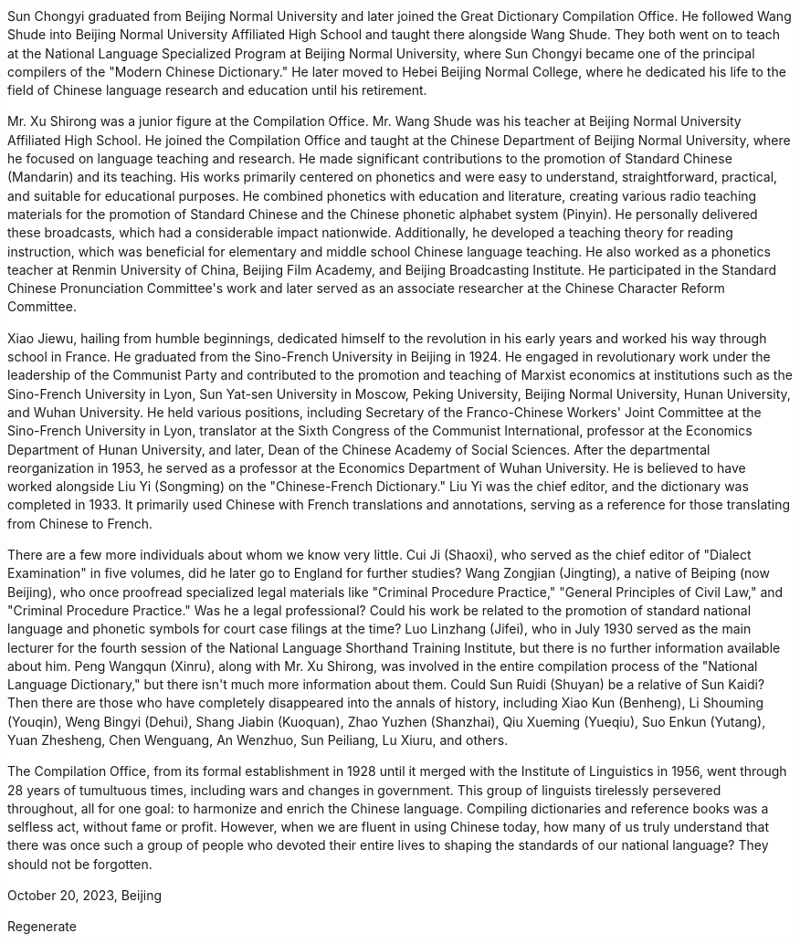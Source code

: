 Sun Chongyi graduated from Beijing Normal University and later joined the Great Dictionary Compilation Office. He followed Wang Shude into Beijing Normal University Affiliated High School and taught there alongside Wang Shude. They both went on to teach at the National Language Specialized Program at Beijing Normal University, where Sun Chongyi became one of the principal compilers of the "Modern Chinese Dictionary." He later moved to Hebei Beijing Normal College, where he dedicated his life to the field of Chinese language research and education until his retirement.

Mr. Xu Shirong was a junior figure at the Compilation Office. Mr. Wang Shude was his teacher at Beijing Normal University Affiliated High School. He joined the Compilation Office and taught at the Chinese Department of Beijing Normal University, where he focused on language teaching and research. He made significant contributions to the promotion of Standard Chinese (Mandarin) and its teaching. His works primarily centered on phonetics and were easy to understand, straightforward, practical, and suitable for educational purposes. He combined phonetics with education and literature, creating various radio teaching materials for the promotion of Standard Chinese and the Chinese phonetic alphabet system (Pinyin). He personally delivered these broadcasts, which had a considerable impact nationwide. Additionally, he developed a teaching theory for reading instruction, which was beneficial for elementary and middle school Chinese language teaching. He also worked as a phonetics teacher at Renmin University of China, Beijing Film Academy, and Beijing Broadcasting Institute. He participated in the Standard Chinese Pronunciation Committee's work and later served as an associate researcher at the Chinese Character Reform Committee.

Xiao Jiewu, hailing from humble beginnings, dedicated himself to the revolution in his early years and worked his way through school in France. He graduated from the Sino-French University in Beijing in 1924. He engaged in revolutionary work under the leadership of the Communist Party and contributed to the promotion and teaching of Marxist economics at institutions such as the Sino-French University in Lyon, Sun Yat-sen University in Moscow, Peking University, Beijing Normal University, Hunan University, and Wuhan University. He held various positions, including Secretary of the Franco-Chinese Workers' Joint Committee at the Sino-French University in Lyon, translator at the Sixth Congress of the Communist International, professor at the Economics Department of Hunan University, and later, Dean of the Chinese Academy of Social Sciences. After the departmental reorganization in 1953, he served as a professor at the Economics Department of Wuhan University. He is believed to have worked alongside Liu Yi (Songming) on the "Chinese-French Dictionary." Liu Yi was the chief editor, and the dictionary was completed in 1933. It primarily used Chinese with French translations and annotations, serving as a reference for those translating from Chinese to French.

There are a few more individuals about whom we know very little. Cui Ji (Shaoxi), who served as the chief editor of "Dialect Examination" in five volumes, did he later go to England for further studies? Wang Zongjian (Jingting), a native of Beiping (now Beijing), who once proofread specialized legal materials like "Criminal Procedure Practice," "General Principles of Civil Law," and "Criminal Procedure Practice." Was he a legal professional? Could his work be related to the promotion of standard national language and phonetic symbols for court case filings at the time? Luo Linzhang (Jifei), who in July 1930 served as the main lecturer for the fourth session of the National Language Shorthand Training Institute, but there is no further information available about him. Peng Wangqun (Xinru), along with Mr. Xu Shirong, was involved in the entire compilation process of the "National Language Dictionary," but there isn't much more information about them. Could Sun Ruidi (Shuyan) be a relative of Sun Kaidi? Then there are those who have completely disappeared into the annals of history, including Xiao Kun (Benheng), Li Shouming (Youqin), Weng Bingyi (Dehui), Shang Jiabin (Kuoquan), Zhao Yuzhen (Shanzhai), Qiu Xueming (Yueqiu), Suo Enkun (Yutang), Yuan Zhesheng, Chen Wenguang, An Wenzhuo, Sun Peiliang, Lu Xiuru, and others.

The Compilation Office, from its formal establishment in 1928 until it merged with the Institute of Linguistics in 1956, went through 28 years of tumultuous times, including wars and changes in government. This group of linguists tirelessly persevered throughout, all for one goal: to harmonize and enrich the Chinese language. Compiling dictionaries and reference books was a selfless act, without fame or profit. However, when we are fluent in using Chinese today, how many of us truly understand that there was once such a group of people who devoted their entire lives to shaping the standards of our national language? They should not be forgotten.

October 20, 2023, Beijing





Regenerate
